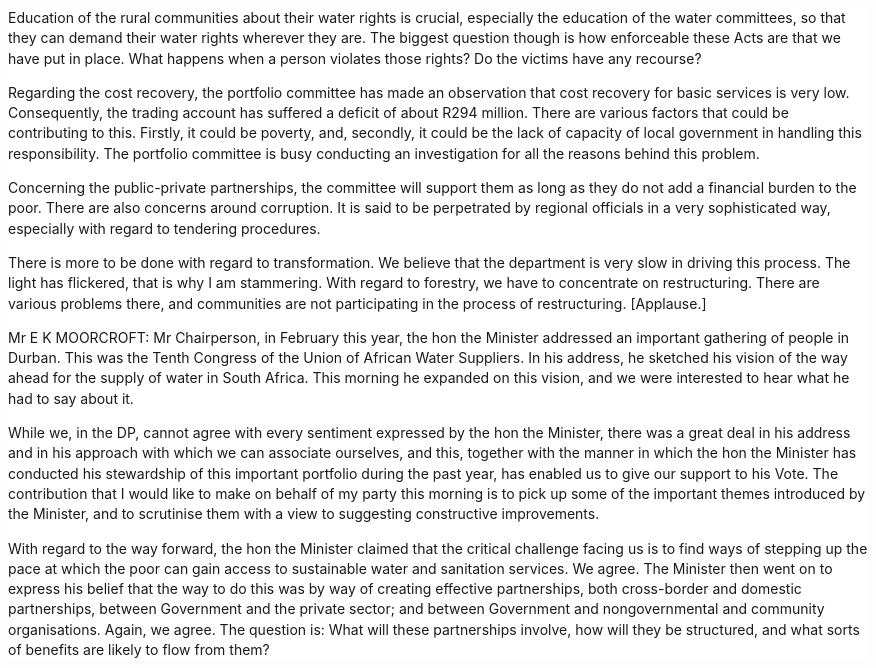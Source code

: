 Education of the rural communities about their water rights is crucial,
especially the education of the water committees, so that they can demand
their water rights wherever they are. The biggest question though is how
enforceable these Acts are that we have put in place. What happens when a
person violates those rights? Do the victims have any recourse?

Regarding the cost recovery, the portfolio committee has made an
observation that cost recovery for basic services is very low.
Consequently, the trading account has suffered a deficit of about R294
million. There are various factors that could be contributing to this.
Firstly, it could be poverty, and, secondly, it could be the lack of
capacity of local government in handling this responsibility. The portfolio
committee is busy conducting an investigation for all the reasons behind
this problem.

Concerning the public-private partnerships, the committee will support them
as long as they do not add a financial burden to the poor. There are also
concerns around corruption. It is said to be perpetrated by regional
officials in a very sophisticated way, especially with regard to tendering
procedures.

There is more to be done with regard to transformation. We believe that the
department is very slow in driving this process. The light has flickered,
that is why I am stammering. With regard to forestry, we have to
concentrate on restructuring. There are various problems there, and
communities are not participating in the process of restructuring.
[Applause.]

Mr E K MOORCROFT: Mr Chairperson, in February this year, the hon the
Minister addressed an important gathering of people in Durban. This was the
Tenth Congress of the Union of African Water Suppliers. In his address, he
sketched his vision of the way ahead for the supply of water in South
Africa. This morning he expanded on this vision, and we were interested to
hear what he had to say about it.

While we, in the DP, cannot agree with every sentiment expressed by the hon
the Minister, there was a great deal in his address and in his approach
with which we can associate ourselves, and this, together with the manner
in which the hon the Minister has conducted his stewardship of this
important portfolio during the past year, has enabled us to give our
support to his Vote. The contribution that I would like to make on behalf
of my party this morning is to pick up some of the important themes
introduced by the Minister, and to scrutinise them with a view to
suggesting constructive improvements.

With regard to the way forward, the hon the Minister claimed that the
critical challenge facing us is to find ways of stepping up the pace at
which the poor can gain access to sustainable water and sanitation
services. We agree. The Minister then went on to express his belief that
the way to do this was by way of creating effective partnerships, both
cross-border and domestic partnerships, between Government and the private
sector; and between Government and nongovernmental and community
organisations. Again, we agree. The question is: What will these
partnerships involve, how will they be structured, and what sorts of
benefits are likely to flow from them?
